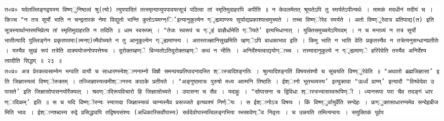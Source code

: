 	त०प्र० यदेतल्लिङ्गद्वयस्य विष्ण्ुनिष्ठत्वं श्रु(त्यो) त्युपपादितं तत्स्मृत्याप्युपपादयत्सूत्रं पठित्वा तां स्मृतिमुदाहरपि अपीति ॥ न केवलमेतत् श्रूयतेऽपि तु स्मर्यतेऽपीत्यर्थः । मामकं मदधीनं मदीयं च । किञ्च "न तत्र सूर्यो भाति न चन्द्रतारकं नेमा विद्युतो भान्ति कुतोऽयमग्न्ःि’इत्यानुकूल्येन ग्ृह्यमाण्स्य सूर्याद्यप्रकाश्यत्वमुच्यते । तच्च विष्ण्ोरेव स्मर्यते । अतो विष्ण्ुरेवात्र प्रतिपाद्य(त) इति सूत्रस्यार्थान्तरमभिप्रेत्य तां स्मृतिमुदाहरति न तदिति ॥ धाम स्वरूपम् । "तेजः स्वरूपं च ग्ृहं प्राज्ञैर्धामेति ग्ीयते’ इत्यभिधानात् । युक्तिसमुच्चयेऽपिपदम् । न च मन्तव्यं न तत्र सूर्यो भातीत्यादि पुल्लिङ्गेन प्रकृतपरमा(त्मनए)त्मैवोच्यते न तु आनुकूल्येन ग्ृह्यमाण्स्य । अतस्तज्ज्ञानिसुखमिति ग्र्हण्ेऽपि बाधकाभाव इति । किमु भाति न भाति वेति प्रकृतस्यैव न तत्रेत्यनुसन्धानप्रतीतेः । यस्यैव सुखं रूपं तत्रेति वाक्ययोजनोपपत्तेश्र्च । दूरोक्तग्र्हण्े बिभ्यतोऽतिदूरोक्तग्र्हण्े कथं न भीतिः । अनिर्देश्यत्वाद्ययोग्ाच्च । तस्मादानुकूल्ये न ग्ृह्यमाण्े हरिरेवेति तस्यैव अनिर्देश्यत्वादीति सिद्धम् ॥ २३ ॥
	त०प्र० अत्र प्रेरकत्वसाम्येन भग्वति वायौ च साधारण्स्येश्ाननाम्नो विष्रौ समन्वयप्रतिपादनादस्ति श्ास्त्रादिश्ङ्गतिः । श्रुत्यादिश्ङ्गतिं विषयसंश्यौ च सूचयति विष्ण्ुरेवेति ॥ "अथातो ब्रह्मजिज्ञासा’ इति जिज्ञास्यत्वं विष्ण्ोरुक्तम् । तज्जिज्ञास्यत्वमीश्ानस्य काठके प्रतीयते । "अङ्गुष्ठमात्रः पुरुषो मध्य आत्मनि तिष्ठति । ईश्ानो भूतभव्यस्य’ इत्युक्तवा "ऊर्ध्वं प्राण्म्’ इत्यादौ "विश्र्वेदेवा उपासते’ इति जिज्ञासोपासनयोरैक्यात् । श्रवण्ादिरूपविचारो हि जिज्ञासोच्यते । उपासना च सैव । यदाहुः । "सोपासना च द्विविधा श्ास्त्रभ्यासस्वरूपिण्ी । ध्यानरूपा परा चैव तदङ्गं धारण्ादिकम्’ इति ॥ स च यदि विष्ण्ोरन्यः स्यात्तदा जिज्ञास्यत्वं चान्यस्यैव प्रसज्जते इत्यवश्यं निर्ण्ेयः । स ईश्ानोऽत्र विषयः । किं विष्ण्ुर्वायुर्वेति सन्देहः । प्राग्ुक्तसाधारण्यमेव सन्देहबीजमिति भावः । ईश्ानश्ब्दस्य रुद्रे प्रसिद्धावपि तद्विषयसंश्यः (अधिकारिसर्वोपास्य) सर्वदेवोपास्यत्विलङ्गभिया ग्र्भस्रावेण्ैव निवृत्तः । च उन्नयति तमित्यन्वयः । सयुक्तिकं पूर्वप